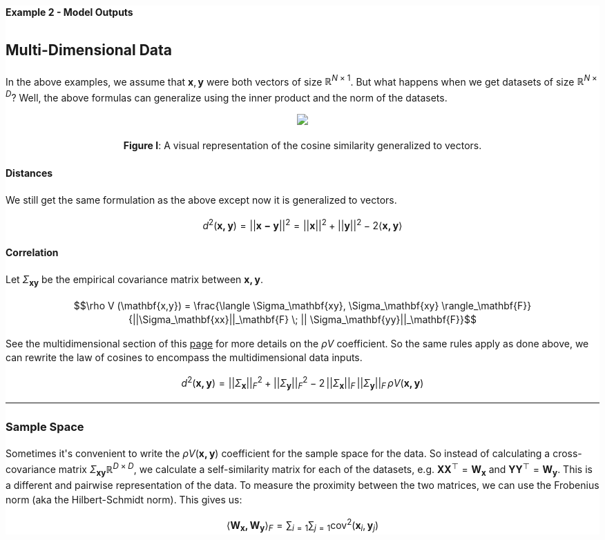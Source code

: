 </center>


#### Example 2 - Model Outputs

## Multi-Dimensional Data

In the above examples, we assume that $\mathbf{x}, \mathbf{y}$ were both vectors of size $\mathbb{R}^{N \times 1}$. But what happens when we get datasets of size $\mathbb{R}^{N \times D}$? Well, the above formulas can generalize using the inner product and the norm of the datasets. 

<center>
<p float='center'> 
  <img src="viz/pics/cosine_vect.png" width="500" />
</p>

**Figure I**: A visual representation of the cosine similarity generalized to vectors.

</center>


#### Distances

We still get the same formulation as the above except now it is generalized to vectors.

$$d^2(\mathbf{x,y}) = ||\mathbf{x-y}||^2=||\mathbf{x}||^2 + ||\mathbf{y}||^2 - 2 \langle \mathbf{x,y} \rangle$$


#### Correlation

Let $\Sigma_\mathbf{xy}$ be the empirical covariance matrix between $\mathbf{x,y}$.



$$\rho V (\mathbf{x,y}) = \frac{\langle \Sigma_\mathbf{xy}, \Sigma_\mathbf{xy} \rangle_\mathbf{F}}{||\Sigma_\mathbf{xx}||_\mathbf{F} \; || \Sigma_\mathbf{yy}||_\mathbf{F}}$$

See the multidimensional section of this [page](linear/rv.md) for more details on the $\rho V$ coefficient. So the same rules apply as done above, we can rewrite the law of cosines to encompass the multidimensional data inputs.

$$d^2(\mathbf{x,y}) = ||\Sigma_\mathbf{x}||_F^2 + ||\Sigma_\mathbf{y}||_F^2 - 
2 \, ||\Sigma_\mathbf{x}||_F \, ||\Sigma_\mathbf{y}||_F \, \rho V (\mathbf{x,y})$$

---

### Sample Space

Sometimes it's convenient to write the $\rho V (\mathbf{x,y})$ coefficient for the sample space for the data. So instead of calculating a cross-covariance matrix $\Sigma_{\mathbf{xy}}\mathbb{R}^{D \times D}$, we calculate a self-similarity matrix for each of the datasets, e.g. $\mathbf{XX}^\top = \mathbf{W_x}$ and $\mathbf{YY}^\top = \mathbf{W_y}$. This is a different and pairwise representation of the data. To measure the proximity between the two matrices, we can use the Frobenius norm (aka the Hilbert-Schmidt norm). This gives us:

$$\langle \mathbf{W_x, W_y} \rangle_F = \sum_{i=1}\sum_{j=1} \text{cov}^2 (\mathbf{x}_i, \mathbf{y}_j)$$
